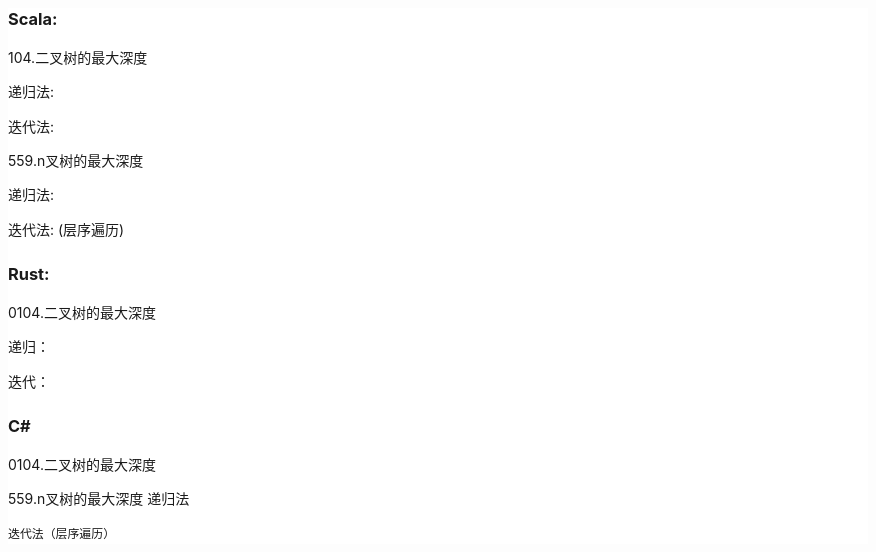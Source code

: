 ### Scala:

104.二叉树的最大深度

递归法:

迭代法:

559.n叉树的最大深度

递归法:

迭代法: (层序遍历)

### Rust:
0104.二叉树的最大深度

递归：

迭代：

### C#

0104.二叉树的最大深度

559.n叉树的最大深度 
递归法

    迭代法（层序遍历）

